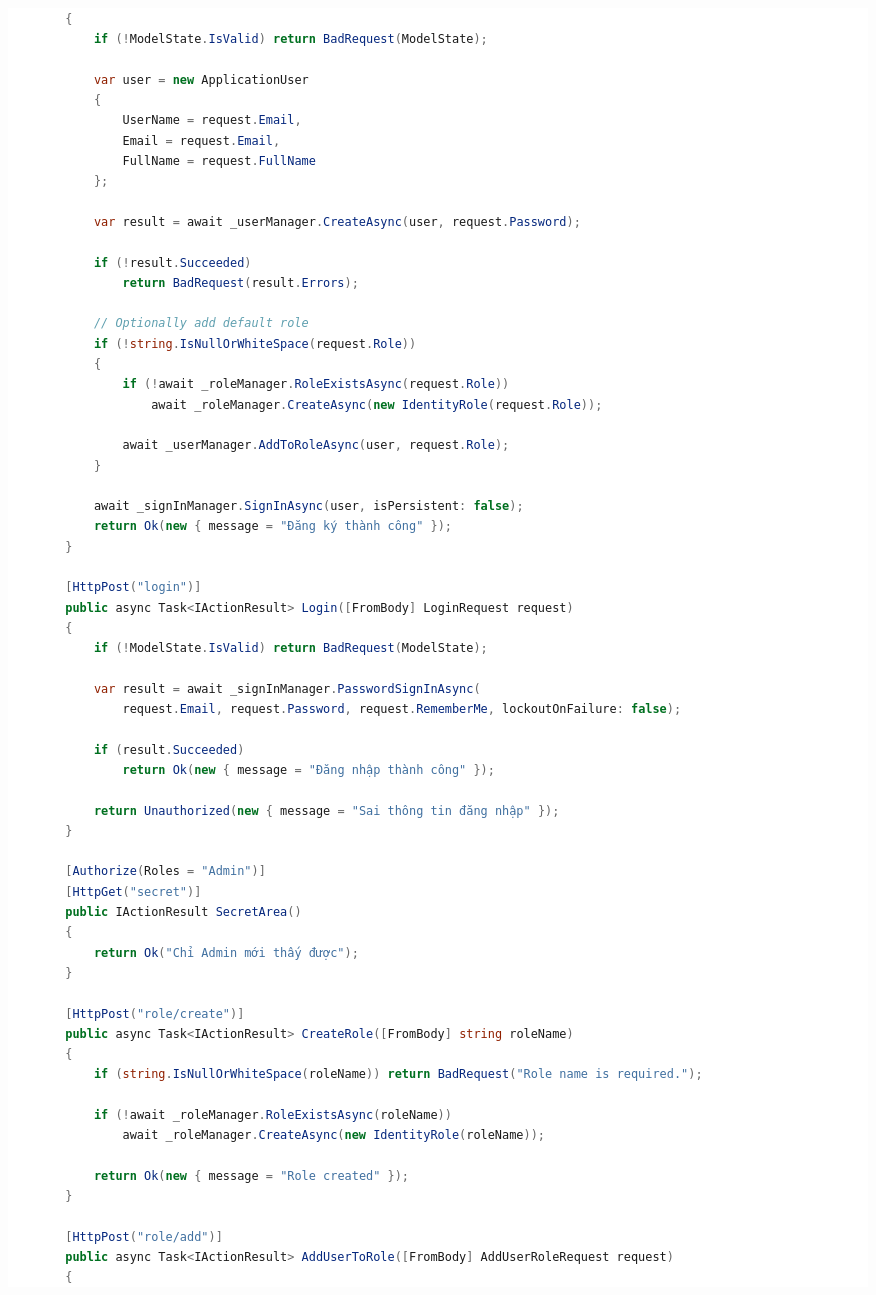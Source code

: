 ```csharp
        {
            if (!ModelState.IsValid) return BadRequest(ModelState);

            var user = new ApplicationUser
            {
                UserName = request.Email,
                Email = request.Email,
                FullName = request.FullName
            };

            var result = await _userManager.CreateAsync(user, request.Password);

            if (!result.Succeeded)
                return BadRequest(result.Errors);

            // Optionally add default role
            if (!string.IsNullOrWhiteSpace(request.Role))
            {
                if (!await _roleManager.RoleExistsAsync(request.Role))
                    await _roleManager.CreateAsync(new IdentityRole(request.Role));

                await _userManager.AddToRoleAsync(user, request.Role);
            }

            await _signInManager.SignInAsync(user, isPersistent: false);
            return Ok(new { message = "Đăng ký thành công" });
        }

        [HttpPost("login")]
        public async Task<IActionResult> Login([FromBody] LoginRequest request)
        {
            if (!ModelState.IsValid) return BadRequest(ModelState);

            var result = await _signInManager.PasswordSignInAsync(
                request.Email, request.Password, request.RememberMe, lockoutOnFailure: false);

            if (result.Succeeded)
                return Ok(new { message = "Đăng nhập thành công" });

            return Unauthorized(new { message = "Sai thông tin đăng nhập" });
        }

        [Authorize(Roles = "Admin")]
        [HttpGet("secret")]
        public IActionResult SecretArea()
        {
            return Ok("Chỉ Admin mới thấy được");
        }

        [HttpPost("role/create")]
        public async Task<IActionResult> CreateRole([FromBody] string roleName)
        {
            if (string.IsNullOrWhiteSpace(roleName)) return BadRequest("Role name is required.");

            if (!await _roleManager.RoleExistsAsync(roleName))
                await _roleManager.CreateAsync(new IdentityRole(roleName));

            return Ok(new { message = "Role created" });
        }

        [HttpPost("role/add")]
        public async Task<IActionResult> AddUserToRole([FromBody] AddUserRoleRequest request)
        {
```